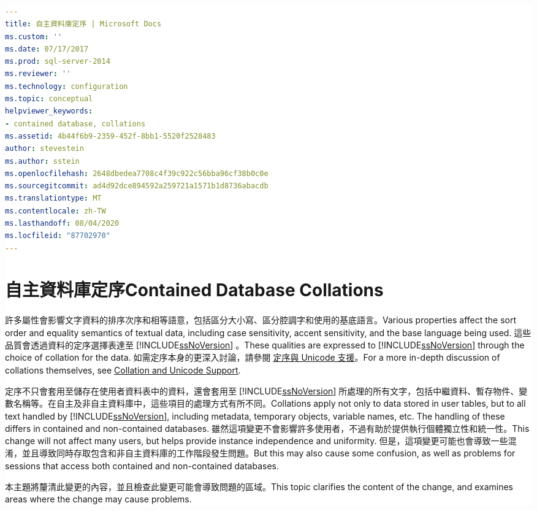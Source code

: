 ```yaml
---
title: 自主資料庫定序 | Microsoft Docs
ms.custom: ''
ms.date: 07/17/2017
ms.prod: sql-server-2014
ms.reviewer: ''
ms.technology: configuration
ms.topic: conceptual
helpviewer_keywords:
- contained database, collations
ms.assetid: 4b44f6b9-2359-452f-8bb1-5520f2528483
author: stevestein
ms.author: sstein
ms.openlocfilehash: 2648dbedea7708c4f39c922c56bba96cf38b0c0e
ms.sourcegitcommit: ad4d92dce894592a259721a1571b1d8736abacdb
ms.translationtype: MT
ms.contentlocale: zh-TW
ms.lasthandoff: 08/04/2020
ms.locfileid: "87702970"
---
```

# <a name="contained-database-collations"></a><span data-ttu-id="c72fc-102">自主資料庫定序</span><span class="sxs-lookup"><span data-stu-id="c72fc-102">Contained Database Collations</span></span>
  <span data-ttu-id="c72fc-103">許多屬性會影響文字資料的排序次序和相等語意，包括區分大小寫、區分腔調字和使用的基底語言。</span><span class="sxs-lookup"><span data-stu-id="c72fc-103">Various properties affect the sort order and equality semantics of textual data, including case sensitivity, accent sensitivity, and the base language being used.</span></span> <span data-ttu-id="c72fc-104">這些品質會透過資料的定序選擇表達至 [!INCLUDE[ssNoVersion](../../includes/ssnoversion-md.md)] 。</span><span class="sxs-lookup"><span data-stu-id="c72fc-104">These qualities are expressed to [!INCLUDE[ssNoVersion](../../includes/ssnoversion-md.md)] through the choice of collation for the data.</span></span> <span data-ttu-id="c72fc-105">如需定序本身的更深入討論，請參閱 [定序與 Unicode 支援](../collations/collation-and-unicode-support.md)。</span><span class="sxs-lookup"><span data-stu-id="c72fc-105">For a more in-depth discussion of collations themselves, see [Collation and Unicode Support](../collations/collation-and-unicode-support.md).</span></span>  
  
 <span data-ttu-id="c72fc-106">定序不只會套用至儲存在使用者資料表中的資料，還會套用至 [!INCLUDE[ssNoVersion](../../includes/ssnoversion-md.md)] 所處理的所有文字，包括中繼資料、暫存物件、變數名稱等。在自主及非自主資料庫中，這些項目的處理方式有所不同。</span><span class="sxs-lookup"><span data-stu-id="c72fc-106">Collations apply not only to data stored in user tables, but to all text handled by [!INCLUDE[ssNoVersion](../../includes/ssnoversion-md.md)], including metadata, temporary objects, variable names, etc. The handling of these differs in contained and non-contained databases.</span></span> <span data-ttu-id="c72fc-107">雖然這項變更不會影響許多使用者，不過有助於提供執行個體獨立性和統一性。</span><span class="sxs-lookup"><span data-stu-id="c72fc-107">This change will not affect many users, but helps provide instance independence and uniformity.</span></span> <span data-ttu-id="c72fc-108">但是，這項變更可能也會導致一些混淆，並且導致同時存取包含和非自主資料庫的工作階段發生問題。</span><span class="sxs-lookup"><span data-stu-id="c72fc-108">But this may also cause some confusion, as well as problems for sessions that access both contained and non-contained databases.</span></span>  
  
 <span data-ttu-id="c72fc-109">本主題將釐清此變更的內容，並且檢查此變更可能會導致問題的區域。</span><span class="sxs-lookup"><span data-stu-id="c72fc-109">This topic clarifies the content of the change, and examines areas where the change may cause problems.</span></span>  
  